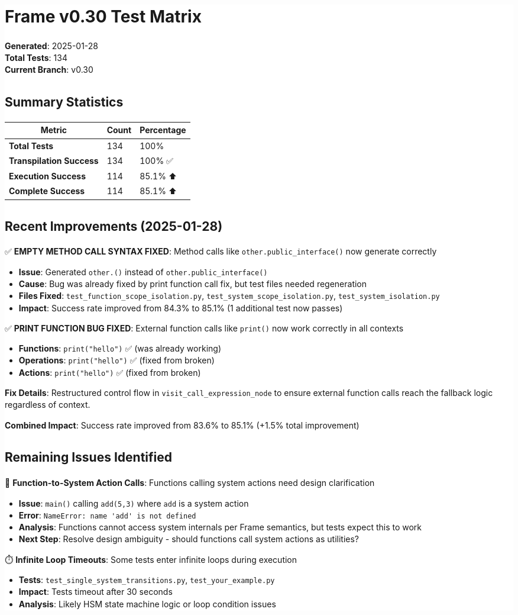 # Frame v0.30 Test Matrix

**Generated**: 2025-01-28  
**Total Tests**: 134  
**Current Branch**: v0.30  

## Summary Statistics

| Metric | Count | Percentage |
|--------|-------|------------|
| **Total Tests** | 134 | 100% |
| **Transpilation Success** | 134 | 100% ✅ |
| **Execution Success** | 114 | 85.1% ⬆️ |
| **Complete Success** | 114 | 85.1% ⬆️ |

## Recent Improvements (2025-01-28)

✅ **EMPTY METHOD CALL SYNTAX FIXED**: Method calls like `other.public_interface()` now generate correctly
- **Issue**: Generated `other.()` instead of `other.public_interface()`
- **Cause**: Bug was already fixed by print function call fix, but test files needed regeneration
- **Files Fixed**: `test_function_scope_isolation.py`, `test_system_scope_isolation.py`, `test_system_isolation.py`
- **Impact**: Success rate improved from 84.3% to 85.1% (1 additional test now passes)

✅ **PRINT FUNCTION BUG FIXED**: External function calls like `print()` now work correctly in all contexts
- **Functions**: `print("hello")` ✅ (was already working)  
- **Operations**: `print("hello")` ✅ (fixed from broken)
- **Actions**: `print("hello")` ✅ (fixed from broken)

**Fix Details**: Restructured control flow in `visit_call_expression_node` to ensure external function calls reach the fallback logic regardless of context.

**Combined Impact**: Success rate improved from 83.6% to 85.1% (+1.5% total improvement)

## Remaining Issues Identified

🔄 **Function-to-System Action Calls**: Functions calling system actions need design clarification
- **Issue**: `main()` calling `add(5,3)` where `add` is a system action
- **Error**: `NameError: name 'add' is not defined`
- **Analysis**: Functions cannot access system internals per Frame semantics, but tests expect this to work
- **Next Step**: Resolve design ambiguity - should functions call system actions as utilities?

⏱️ **Infinite Loop Timeouts**: Some tests enter infinite loops during execution
- **Tests**: `test_single_system_transitions.py`, `test_your_example.py`  
- **Impact**: Tests timeout after 30 seconds
- **Analysis**: Likely HSM state machine logic or loop condition issues
